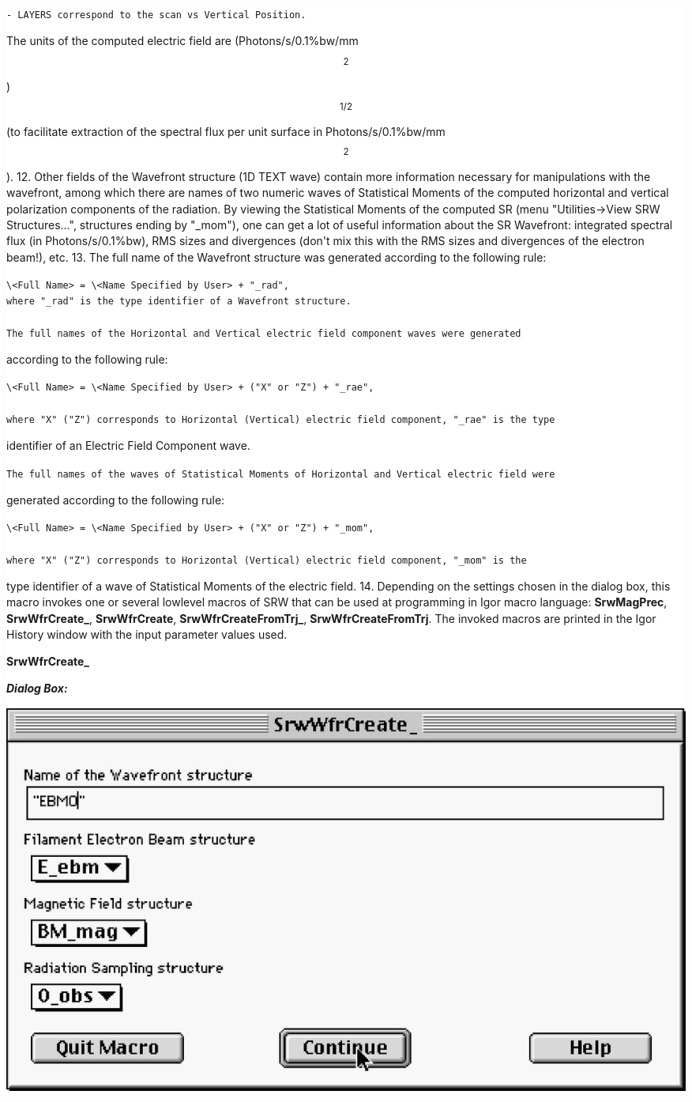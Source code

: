     - LAYERS correspond to the scan vs Vertical Position.
The units of the computed electric field are (Photons/s/0.1%bw/mm$$^2$$)$$^{1/2}$$ (to facilitate
extraction of the spectral flux per unit surface in Photons/s/0.1%bw/mm$$^2$$).
12. Other fields of the Wavefront structure (1D TEXT wave) contain more information necessary
for manipulations with the wavefront, among which there are names of two numeric waves of
Statistical Moments of the computed horizontal and vertical polarization components of the
radiation. By viewing the Statistical Moments of the computed SR (menu "Utilities->View SRW
Structures...", structures ending by "_mom"), one can get a lot of useful information about the
SR Wavefront: integrated spectral flux (in Photons/s/0.1%bw), RMS sizes and divergences
(don't mix this with the RMS sizes and divergences of the electron beam!), etc.
13. The full name of the Wavefront structure was generated according to the following rule:

    \<Full Name> = \<Name Specified by User> + "_rad",
    where "_rad" is the type identifier of a Wavefront structure.
    
    The full names of the Horizontal and Vertical electric field component waves were generated
according to the following rule:

    \<Full Name> = \<Name Specified by User> + ("X" or "Z") + "_rae",
    
    where "X" ("Z") corresponds to Horizontal (Vertical) electric field component, "_rae" is the type
identifier of an Electric Field Component wave.

    The full names of the waves of Statistical Moments of Horizontal and Vertical electric field were
generated according to the following rule:

    \<Full Name> = \<Name Specified by User> + ("X" or "Z") + "_mom",
    
    where "X" ("Z") corresponds to Horizontal (Vertical) electric field component, "_mom" is the
type identifier of a wave of Statistical Moments of the electric field.
14. Depending on the settings chosen in the dialog box, this macro invokes one or several lowlevel
macros of SRW that can be used at programming in Igor macro language: **SrwMagPrec**,
**SrwWfrCreate_**, **SrwWfrCreate**, **SrwWfrCreateFromTrj_**, **SrwWfrCreateFromTrj**. The
invoked macros are printed in the Igor History window with the input parameter values used.

**SrwWfrCreate_**

***Dialog Box:***

![](image/p81_1.png)
